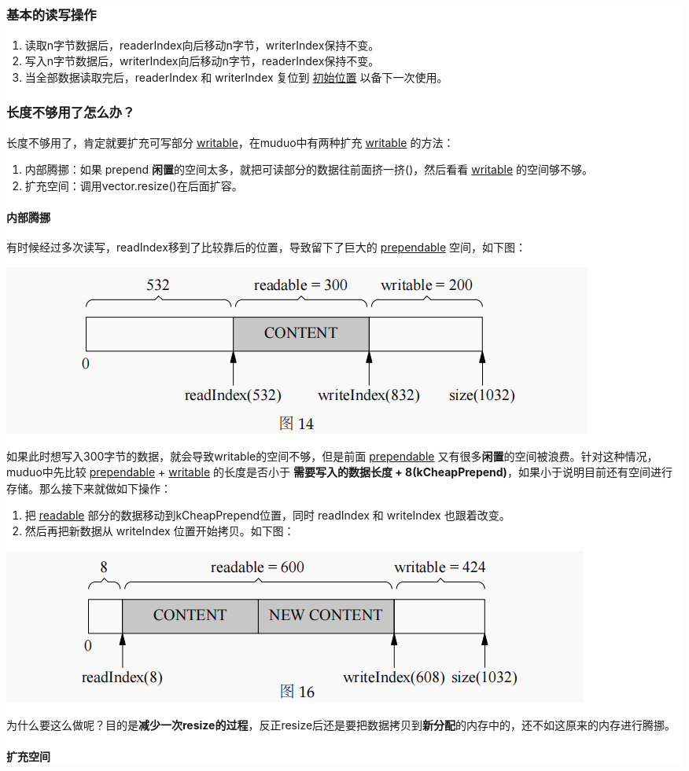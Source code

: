### 基本的读写操作

1. 读取n字节数据后，readerIndex向后移动n字节，writerIndex保持不变。
2. 写入n字节数据后，writerIndex向后移动n字节，readerIndex保持不变。
3. 当全部数据读取完后，readerIndex 和 writerIndex 复位到 [初始位置](#Buffer初始化) 以备下一次使用。



### 长度不够用了怎么办？

长度不够用了，肯定就要扩充可写部分 [writable](#writable)，在muduo中有两种扩充 [writable](#writable) 的方法：

1. 内部腾挪：如果 prepend **闲置**的空间太多，就把可读部分的数据往前面挤一挤()，然后看看 [writable](#writable) 的空间够不够。
2. 扩充空间：调用vector.resize()在后面扩容。

#### 内部腾挪

有时候经过多次读写，readIndex移到了比较靠后的位置，导致留下了巨大的 [prependable](#prependable) 空间，如下图：

![image-20230329154950009](image/image-20230329154950009.png)

如果此时想写入300字节的数据，就会导致writable的空间不够，但是前面 [prependable](#prependable) 又有很多**闲置**的空间被浪费。针对这种情况，muduo中先比较 [prependable](#prependable) + [writable](#writable) 的长度是否小于 **需要写入的数据长度 + 8(kCheapPrepend)**，如果小于说明目前还有空间进行存储。那么接下来就做如下操作：

1. 把 [readable](#readable) 部分的数据移动到kCheapPrepend位置，同时 readIndex 和 writeIndex 也跟着改变。
2. 然后再把新数据从 writeIndex 位置开始拷贝。如下图：

![image-20230329160037284](image/image-20230329160037284.png)

为什么要这么做呢？目的是**减少一次resize的过程**，反正resize后还是要把数据拷贝到**新分配**的内存中的，还不如这原来的内存进行腾挪。



#### 扩充空间
